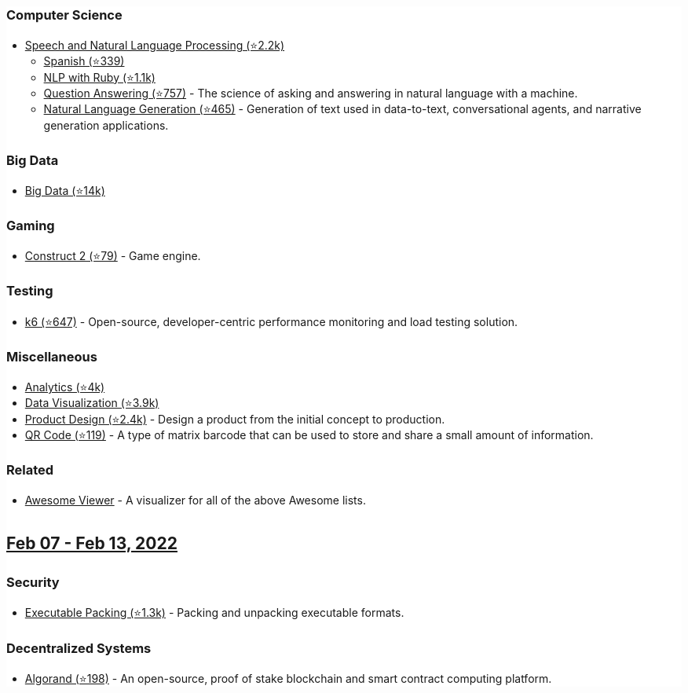 ### Computer Science

*   [Speech and Natural Language Processing (⭐2.2k)](https://github.com/edobashira/speech-language-processing#readme)
    *   [Spanish (⭐339)](https://github.com/dav009/awesome-spanish-nlp#readme)
    *   [NLP with Ruby (⭐1.1k)](https://github.com/arbox/nlp-with-ruby#readme)
    *   [Question Answering (⭐757)](https://github.com/seriousran/awesome-qa#readme) - The science of asking and answering in natural language with a machine.
    *   [Natural Language Generation (⭐465)](https://github.com/accelerated-text/awesome-nlg#readme) - Generation of text used in data-to-text, conversational agents, and narrative generation applications.

### Big Data

*   [Big Data (⭐14k)](https://github.com/0xnr/awesome-bigdata#readme)

### Gaming

*   [Construct 2 (⭐79)](https://github.com/ConstructCommunity/awesome-construct#readme) - Game engine.

### Testing

*   [k6 (⭐647)](https://github.com/grafana/awesome-k6#readme) - Open-source, developer-centric performance monitoring and load testing solution.

### Miscellaneous

*   [Analytics (⭐4k)](https://github.com/0xnr/awesome-analytics#readme)
*   [Data Visualization (⭐3.9k)](https://github.com/javierluraschi/awesome-dataviz#readme)
*   [Product Design (⭐2.4k)](https://github.com/ttt30ga/awesome-product-design#readme) - Design a product from the initial concept to production.
*   [QR Code (⭐119)](https://github.com/make-github-pseudonymous-again/awesome-qr-code#readme) - A type of matrix barcode that can be used to store and share a small amount of information.

### Related

*   [Awesome Viewer](https://awesome.digitalbunker.dev) - A visualizer for all of the above Awesome lists.

## [Feb 07 - Feb 13, 2022](/content/2022/6/README.md)

### Security

*   [Executable Packing (⭐1.3k)](https://github.com/dhondta/awesome-executable-packing#readme) - Packing and unpacking executable formats.

### Decentralized Systems

*   [Algorand (⭐198)](https://github.com/aorumbayev/awesome-algorand#readme) - An open-source, proof of stake blockchain and smart contract computing platform.
